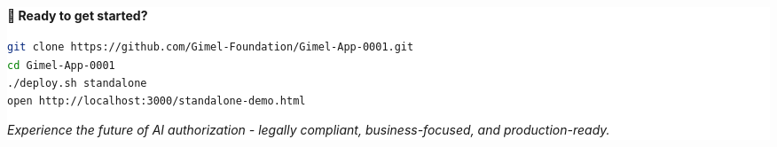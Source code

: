 **🚀 Ready to get started?**

```bash
git clone https://github.com/Gimel-Foundation/Gimel-App-0001.git
cd Gimel-App-0001
./deploy.sh standalone
open http://localhost:3000/standalone-demo.html
```

*Experience the future of AI authorization - legally compliant, business-focused, and production-ready.*